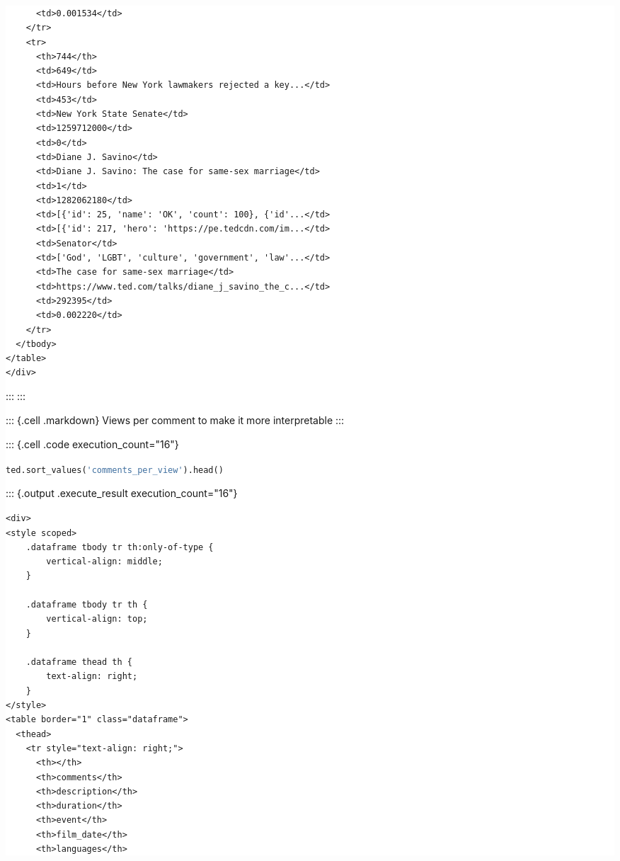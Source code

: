 ```{=html}
      <td>0.001534</td>
    </tr>
    <tr>
      <th>744</th>
      <td>649</td>
      <td>Hours before New York lawmakers rejected a key...</td>
      <td>453</td>
      <td>New York State Senate</td>
      <td>1259712000</td>
      <td>0</td>
      <td>Diane J. Savino</td>
      <td>Diane J. Savino: The case for same-sex marriage</td>
      <td>1</td>
      <td>1282062180</td>
      <td>[{'id': 25, 'name': 'OK', 'count': 100}, {'id'...</td>
      <td>[{'id': 217, 'hero': 'https://pe.tedcdn.com/im...</td>
      <td>Senator</td>
      <td>['God', 'LGBT', 'culture', 'government', 'law'...</td>
      <td>The case for same-sex marriage</td>
      <td>https://www.ted.com/talks/diane_j_savino_the_c...</td>
      <td>292395</td>
      <td>0.002220</td>
    </tr>
  </tbody>
</table>
</div>
```
:::
:::

::: {.cell .markdown}
Views per comment to make it more interpretable
:::

::: {.cell .code execution_count="16"}
``` python
ted.sort_values('comments_per_view').head()
```

::: {.output .execute_result execution_count="16"}
```{=html}
<div>
<style scoped>
    .dataframe tbody tr th:only-of-type {
        vertical-align: middle;
    }

    .dataframe tbody tr th {
        vertical-align: top;
    }

    .dataframe thead th {
        text-align: right;
    }
</style>
<table border="1" class="dataframe">
  <thead>
    <tr style="text-align: right;">
      <th></th>
      <th>comments</th>
      <th>description</th>
      <th>duration</th>
      <th>event</th>
      <th>film_date</th>
      <th>languages</th>
```